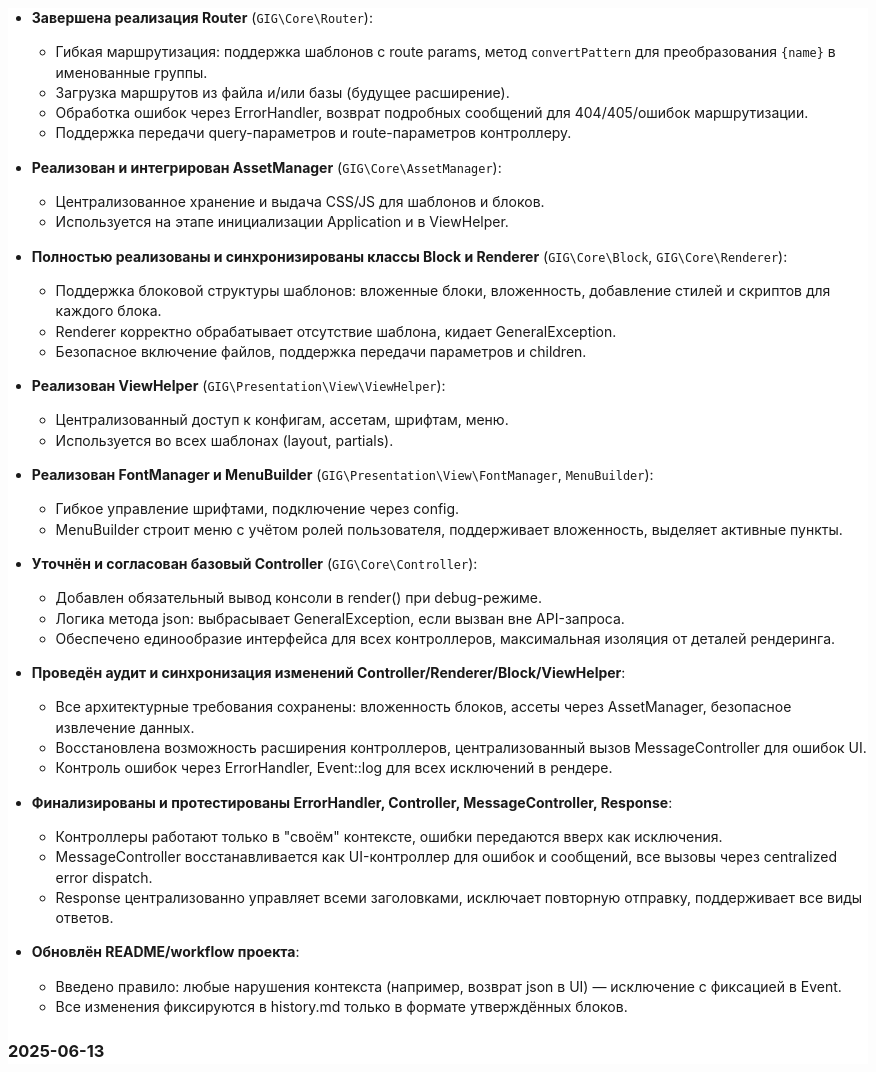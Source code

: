 - **Завершена реализация Router** (`GIG\Core\Router`):
    - Гибкая маршрутизация: поддержка шаблонов с route params, метод `convertPattern` для преобразования `{name}` в именованные группы.
    - Загрузка маршрутов из файла и/или базы (будущее расширение).
    - Обработка ошибок через ErrorHandler, возврат подробных сообщений для 404/405/ошибок маршрутизации.
    - Поддержка передачи query-параметров и route-параметров контроллеру.

- **Реализован и интегрирован AssetManager** (`GIG\Core\AssetManager`):
    - Централизованное хранение и выдача CSS/JS для шаблонов и блоков.
    - Используется на этапе инициализации Application и в ViewHelper.

- **Полностью реализованы и синхронизированы классы Block и Renderer** (`GIG\Core\Block`, `GIG\Core\Renderer`):
    - Поддержка блоковой структуры шаблонов: вложенные блоки, вложенность, добавление стилей и скриптов для каждого блока.
    - Renderer корректно обрабатывает отсутствие шаблона, кидает GeneralException.
    - Безопасное включение файлов, поддержка передачи параметров и children.

- **Реализован ViewHelper** (`GIG\Presentation\View\ViewHelper`):
    - Централизованный доступ к конфигам, ассетам, шрифтам, меню.
    - Используется во всех шаблонах (layout, partials).

- **Реализован FontManager и MenuBuilder** (`GIG\Presentation\View\FontManager`, `MenuBuilder`):
    - Гибкое управление шрифтами, подключение через config.
    - MenuBuilder строит меню с учётом ролей пользователя, поддерживает вложенность, выделяет активные пункты.

- **Уточнён и согласован базовый Controller** (`GIG\Core\Controller`):
    - Добавлен обязательный вывод консоли в render() при debug-режиме.
    - Логика метода json: выбрасывает GeneralException, если вызван вне API-запроса.
    - Обеспечено единообразие интерфейса для всех контроллеров, максимальная изоляция от деталей рендеринга.

- **Проведён аудит и синхронизация изменений Controller/Renderer/Block/ViewHelper**:
    - Все архитектурные требования сохранены: вложенность блоков, ассеты через AssetManager, безопасное извлечение данных.
    - Восстановлена возможность расширения контроллеров, централизованный вызов MessageController для ошибок UI.
    - Контроль ошибок через ErrorHandler, Event::log для всех исключений в рендере.

- **Финализированы и протестированы ErrorHandler, Controller, MessageController, Response**:
    - Контроллеры работают только в "своём" контексте, ошибки передаются вверх как исключения.
    - MessageController восстанавливается как UI-контроллер для ошибок и сообщений, все вызовы через centralized error dispatch.
    - Response централизованно управляет всеми заголовками, исключает повторную отправку, поддерживает все виды ответов.

- **Обновлён README/workflow проекта**:
    - Введено правило: любые нарушения контекста (например, возврат json в UI) — исключение с фиксацией в Event.
    - Все изменения фиксируются в history.md только в формате утверждённых блоков.

### 2025-06-13
